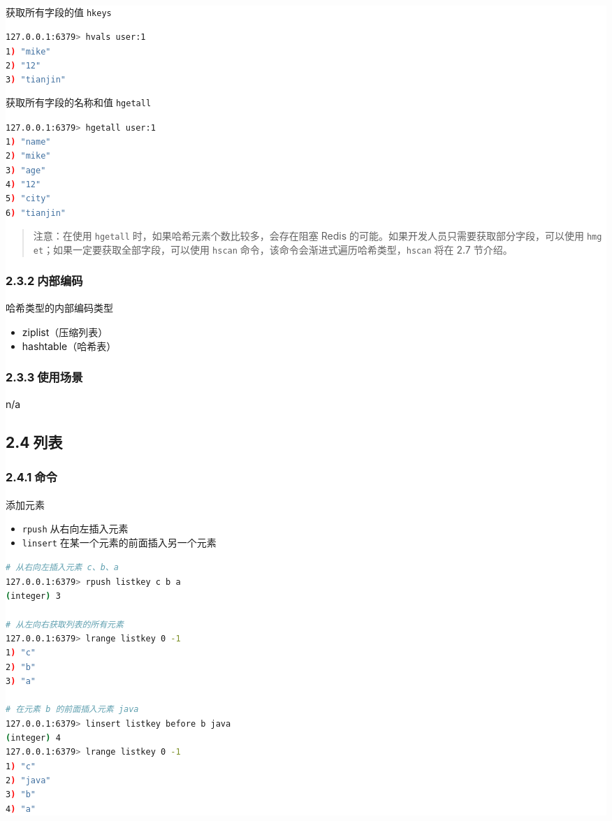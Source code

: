 获取所有字段的值 `hkeys`

```bash
127.0.0.1:6379> hvals user:1
1) "mike"
2) "12"
3) "tianjin"
```

获取所有字段的名称和值 `hgetall`

```bash
127.0.0.1:6379> hgetall user:1
1) "name"
2) "mike"
3) "age"
4) "12"
5) "city"
6) "tianjin"
```

> 注意：在使用 `hgetall` 时，如果哈希元素个数比较多，会存在阻塞 Redis 的可能。如果开发人员只需要获取部分字段，可以使用 `hmget`；如果一定要获取全部字段，可以使用 `hscan` 命令，该命令会渐进式遍历哈希类型，`hscan` 将在 2.7 节介绍。

### 2.3.2 内部编码

哈希类型的内部编码类型

- ziplist（压缩列表）
- hashtable（哈希表）

### 2.3.3 使用场景

n/a

## 2.4 列表

### 2.4.1 命令

添加元素

- `rpush` 从右向左插入元素
- `linsert` 在某一个元素的前面插入另一个元素

```bash
# 从右向左插入元素 c、b、a
127.0.0.1:6379> rpush listkey c b a
(integer) 3

# 从左向右获取列表的所有元素
127.0.0.1:6379> lrange listkey 0 -1
1) "c"
2) "b"
3) "a"

# 在元素 b 的前面插入元素 java
127.0.0.1:6379> linsert listkey before b java
(integer) 4
127.0.0.1:6379> lrange listkey 0 -1
1) "c"
2) "java"
3) "b"
4) "a"
```
